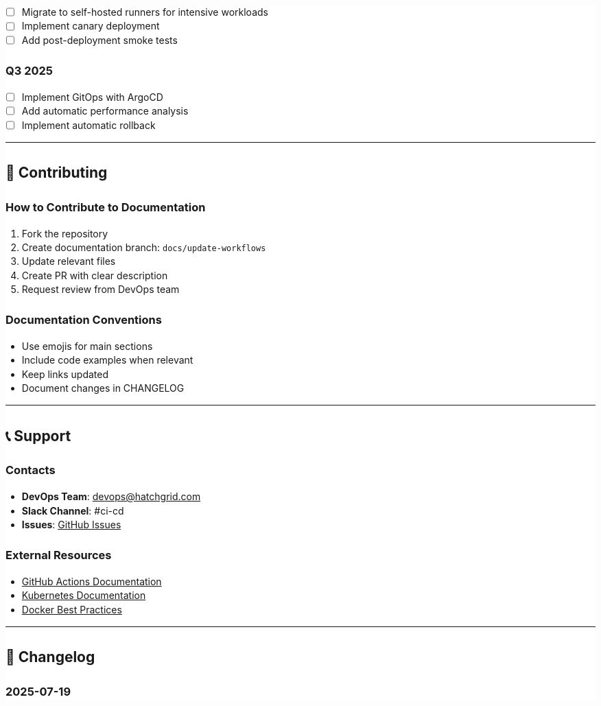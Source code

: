 - [ ] Migrate to self-hosted runners for intensive workloads
- [ ] Implement canary deployment
- [ ] Add post-deployment smoke tests

### Q3 2025

- [ ] Implement GitOps with ArgoCD
- [ ] Add automatic performance analysis
- [ ] Implement automatic rollback

---

## 🤝 Contributing

### How to Contribute to Documentation

1. Fork the repository
2. Create documentation branch: `docs/update-workflows`
3. Update relevant files
4. Create PR with clear description
5. Request review from DevOps team

### Documentation Conventions

- Use emojis for main sections
- Include code examples when relevant
- Keep links updated
- Document changes in CHANGELOG

---

## 📞 Support

### Contacts

- **DevOps Team**: <devops@hatchgrid.com>
- **Slack Channel**: #ci-cd
- **Issues**: [GitHub Issues](https://github.com/hatchgrid/hatchgrid/issues)

### External Resources

- [GitHub Actions Documentation](https://docs.github.com/en/actions)
- [Kubernetes Documentation](https://kubernetes.io/docs/)
- [Docker Best Practices](https://docs.docker.com/develop/dev-best-practices/)

---

## 📝 Changelog

### 2025-07-19
